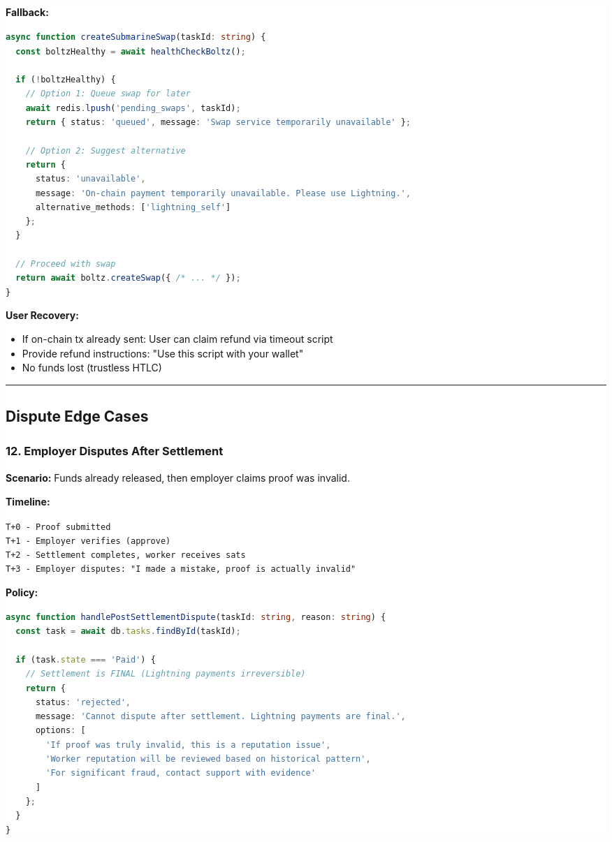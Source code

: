 **Fallback:**
```typescript
async function createSubmarineSwap(taskId: string) {
  const boltzHealthy = await healthCheckBoltz();
  
  if (!boltzHealthy) {
    // Option 1: Queue swap for later
    await redis.lpush('pending_swaps', taskId);
    return { status: 'queued', message: 'Swap service temporarily unavailable' };
    
    // Option 2: Suggest alternative
    return {
      status: 'unavailable',
      message: 'On-chain payment temporarily unavailable. Please use Lightning.',
      alternative_methods: ['lightning_self']
    };
  }
  
  // Proceed with swap
  return await boltz.createSwap({ /* ... */ });
}
```

**User Recovery:**
- If on-chain tx already sent: User can claim refund via timeout script
- Provide refund instructions: "Use this script with your wallet"
- No funds lost (trustless HTLC)

---

## Dispute Edge Cases

### 12. Employer Disputes After Settlement

**Scenario:** Funds already released, then employer claims proof was invalid.

**Timeline:**
```
T+0 - Proof submitted
T+1 - Employer verifies (approve)
T+2 - Settlement completes, worker receives sats
T+3 - Employer disputes: "I made a mistake, proof is actually invalid"
```

**Policy:**
```typescript
async function handlePostSettlementDispute(taskId: string, reason: string) {
  const task = await db.tasks.findById(taskId);
  
  if (task.state === 'Paid') {
    // Settlement is FINAL (Lightning payments irreversible)
    return {
      status: 'rejected',
      message: 'Cannot dispute after settlement. Lightning payments are final.',
      options: [
        'If proof was truly invalid, this is a reputation issue',
        'Worker reputation will be reviewed based on historical pattern',
        'For significant fraud, contact support with evidence'
      ]
    };
  }
}
```
